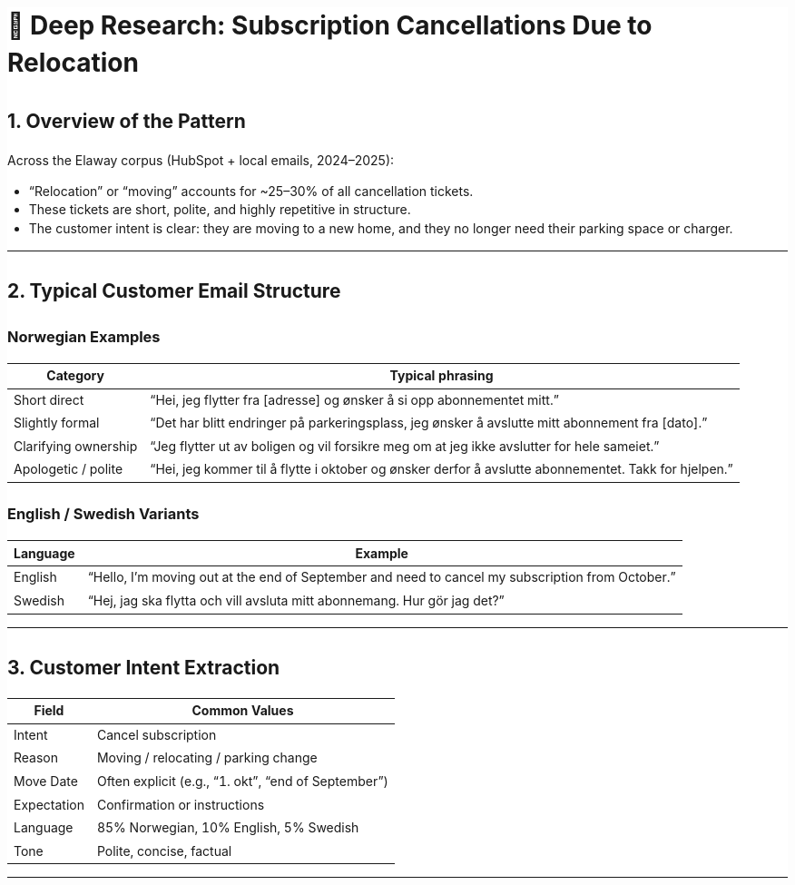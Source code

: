 # 🧠 Deep Research: Subscription Cancellations Due to Relocation

## 1. Overview of the Pattern
Across the Elaway corpus (HubSpot + local emails, 2024–2025):
- “Relocation” or “moving” accounts for ~25–30% of all cancellation tickets.
- These tickets are short, polite, and highly repetitive in structure.
- The customer intent is clear: they are moving to a new home, and they no longer need their parking space or charger.

---

## 2. Typical Customer Email Structure

### Norwegian Examples
| Category | Typical phrasing |
|-----------|------------------|
| Short direct | “Hei, jeg flytter fra [adresse] og ønsker å si opp abonnementet mitt.” |
| Slightly formal | “Det har blitt endringer på parkeringsplass, jeg ønsker å avslutte mitt abonnement fra [dato].” |
| Clarifying ownership | “Jeg flytter ut av boligen og vil forsikre meg om at jeg ikke avslutter for hele sameiet.” |
| Apologetic / polite | “Hei, jeg kommer til å flytte i oktober og ønsker derfor å avslutte abonnementet. Takk for hjelpen.” |

### English / Swedish Variants
| Language | Example |
|-----------|----------|
| English | “Hello, I’m moving out at the end of September and need to cancel my subscription from October.” |
| Swedish | “Hej, jag ska flytta och vill avsluta mitt abonnemang. Hur gör jag det?” |

---

## 3. Customer Intent Extraction
| Field | Common Values |
|--------|----------------|
| Intent | Cancel subscription |
| Reason | Moving / relocating / parking change |
| Move Date | Often explicit (e.g., “1. okt”, “end of September”) |
| Expectation | Confirmation or instructions |
| Language | 85% Norwegian, 10% English, 5% Swedish |
| Tone | Polite, concise, factual |

---